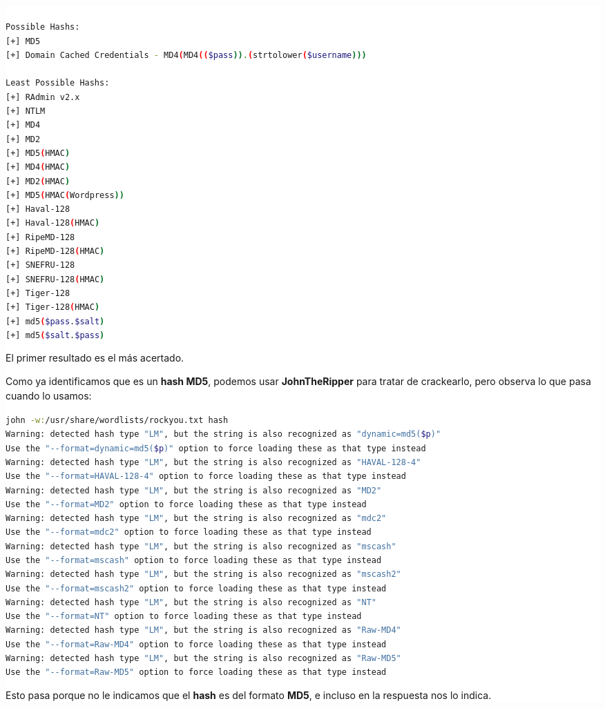 ```bash

Possible Hashs:
[+] MD5
[+] Domain Cached Credentials - MD4(MD4(($pass)).(strtolower($username)))

Least Possible Hashs:
[+] RAdmin v2.x
[+] NTLM
[+] MD4
[+] MD2
[+] MD5(HMAC)
[+] MD4(HMAC)
[+] MD2(HMAC)
[+] MD5(HMAC(Wordpress))
[+] Haval-128
[+] Haval-128(HMAC)
[+] RipeMD-128
[+] RipeMD-128(HMAC)
[+] SNEFRU-128
[+] SNEFRU-128(HMAC)
[+] Tiger-128
[+] Tiger-128(HMAC)
[+] md5($pass.$salt)
[+] md5($salt.$pass)
```
El primer resultado es el más acertado.

Como ya identificamos que es un **hash MD5**, podemos usar **JohnTheRipper** para tratar de crackearlo, pero observa lo que pasa cuando lo usamos:
```bash
john -w:/usr/share/wordlists/rockyou.txt hash
Warning: detected hash type "LM", but the string is also recognized as "dynamic=md5($p)"
Use the "--format=dynamic=md5($p)" option to force loading these as that type instead
Warning: detected hash type "LM", but the string is also recognized as "HAVAL-128-4"
Use the "--format=HAVAL-128-4" option to force loading these as that type instead
Warning: detected hash type "LM", but the string is also recognized as "MD2"
Use the "--format=MD2" option to force loading these as that type instead
Warning: detected hash type "LM", but the string is also recognized as "mdc2"
Use the "--format=mdc2" option to force loading these as that type instead
Warning: detected hash type "LM", but the string is also recognized as "mscash"
Use the "--format=mscash" option to force loading these as that type instead
Warning: detected hash type "LM", but the string is also recognized as "mscash2"
Use the "--format=mscash2" option to force loading these as that type instead
Warning: detected hash type "LM", but the string is also recognized as "NT"
Use the "--format=NT" option to force loading these as that type instead
Warning: detected hash type "LM", but the string is also recognized as "Raw-MD4"
Use the "--format=Raw-MD4" option to force loading these as that type instead
Warning: detected hash type "LM", but the string is also recognized as "Raw-MD5"
Use the "--format=Raw-MD5" option to force loading these as that type instead
```
Esto pasa porque no le indicamos que el **hash** es del formato **MD5**, e incluso en la respuesta nos lo indica.
